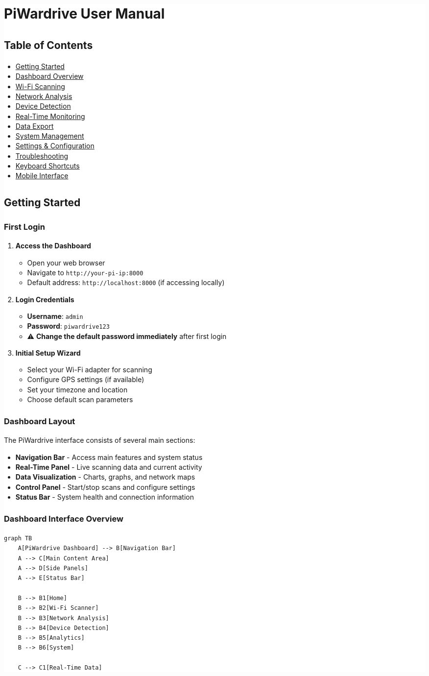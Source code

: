 # PiWardrive User Manual

## Table of Contents
- [Getting Started](#getting-started)
- [Dashboard Overview](#dashboard-overview)
- [Wi-Fi Scanning](#wi-fi-scanning)
- [Network Analysis](#network-analysis)
- [Device Detection](#device-detection)
- [Real-Time Monitoring](#real-time-monitoring)
- [Data Export](#data-export)
- [System Management](#system-management)
- [Settings & Configuration](#settings--configuration)
- [Troubleshooting](#troubleshooting)
- [Keyboard Shortcuts](#keyboard-shortcuts)
- [Mobile Interface](#mobile-interface)

## Getting Started

### First Login

1. **Access the Dashboard**
   - Open your web browser
   - Navigate to `http://your-pi-ip:8000`
   - Default address: `http://localhost:8000` (if accessing locally)

2. **Login Credentials**
   - **Username**: `admin`
   - **Password**: `piwardrive123`
   - ⚠️ **Change the default password immediately** after first login

3. **Initial Setup Wizard**
   - Select your Wi-Fi adapter for scanning
   - Configure GPS settings (if available)
   - Set your timezone and location
   - Choose default scan parameters

### Dashboard Layout

The PiWardrive interface consists of several main sections:

- **Navigation Bar** - Access main features and system status
- **Real-Time Panel** - Live scanning data and current activity
- **Data Visualization** - Charts, graphs, and network maps
- **Control Panel** - Start/stop scans and configure settings
- **Status Bar** - System health and connection information

### Dashboard Interface Overview

```mermaid
graph TB
    A[PiWardrive Dashboard] --> B[Navigation Bar]
    A --> C[Main Content Area]
    A --> D[Side Panels]
    A --> E[Status Bar]
    
    B --> B1[Home]
    B --> B2[Wi-Fi Scanner]
    B --> B3[Network Analysis]
    B --> B4[Device Detection]
    B --> B5[Analytics]
    B --> B6[System]
    
    C --> C1[Real-Time Data]
```